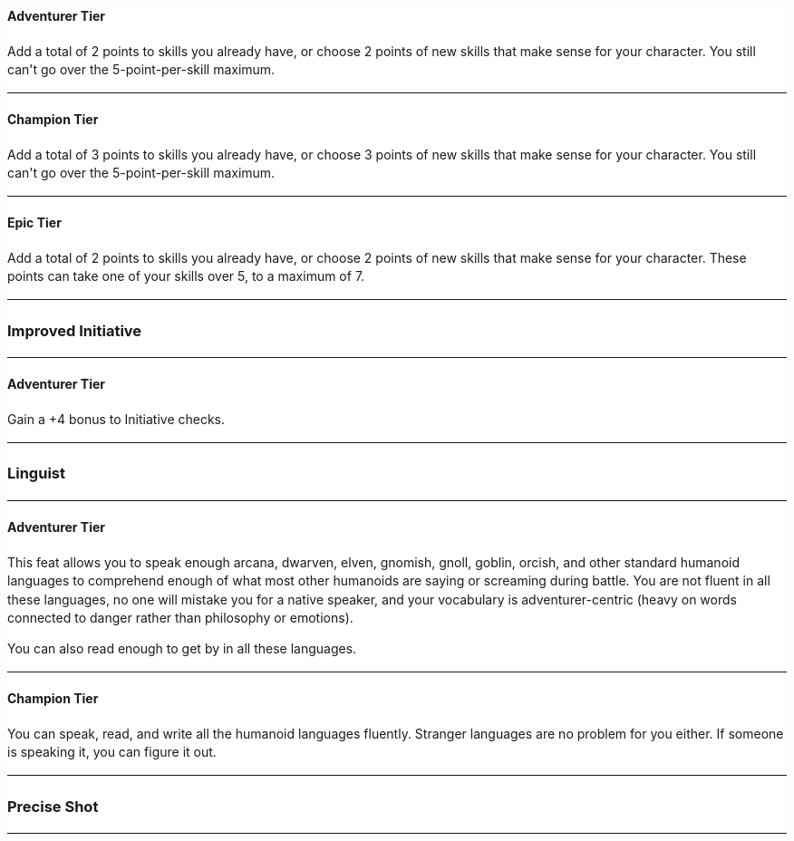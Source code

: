 
#### Adventurer Tier

Add a total of 2 points to skills you already have, or choose 2 points of new skills that make sense for your character. You still can't go over the 5-point-per-skill maximum.

---

#### Champion Tier

Add a total of 3 points to skills you already have, or choose 3 points of new skills that make sense for your character. You still can't go over the 5-point-per-skill maximum.

---

#### Epic Tier

Add a total of 2 points to skills you already have, or choose 2 points of new skills that make sense for your character. These points can take one of your skills over 5, to a maximum of 7.

---

### Improved Initiative

---

#### Adventurer Tier

Gain a +4 bonus to Initiative checks.

---

### Linguist

---

#### Adventurer Tier

This feat allows you to speak enough arcana, dwarven, elven, gnomish, gnoll, goblin, orcish, and other standard humanoid languages to comprehend enough of what most other humanoids are saying or screaming during battle. You are not fluent in all these languages, no one will mistake you for a native speaker, and your vocabulary is adventurer-centric (heavy on words connected to danger rather than philosophy or emotions).

You can also read enough to get by in all these languages.

---

#### Champion Tier

You can speak, read, and write all the humanoid languages fluently. Stranger languages are no problem for you either. If someone is speaking it, you can figure it out.

---

### Precise Shot

---